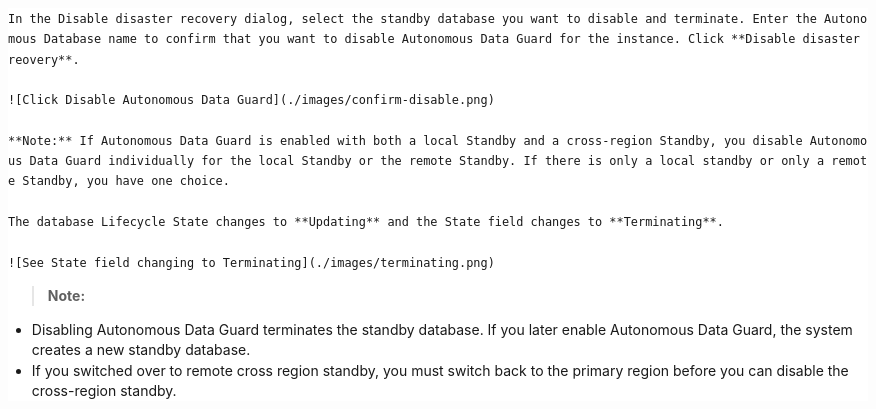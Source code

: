     In the Disable disaster recovery dialog, select the standby database you want to disable and terminate. Enter the Autonomous Database name to confirm that you want to disable Autonomous Data Guard for the instance. Click **Disable disaster reovery**.

    ![Click Disable Autonomous Data Guard](./images/confirm-disable.png)

    **Note:** If Autonomous Data Guard is enabled with both a local Standby and a cross-region Standby, you disable Autonomous Data Guard individually for the local Standby or the remote Standby. If there is only a local standby or only a remote Standby, you have one choice.

    The database Lifecycle State changes to **Updating** and the State field changes to **Terminating**.

    ![See State field changing to Terminating](./images/terminating.png)

>**Note:**
* Disabling Autonomous Data Guard terminates the standby database. If you later enable Autonomous Data Guard, the system creates a new standby database.
* If you switched over to remote cross region standby, you must switch back to the primary region before you can disable the cross-region standby.
